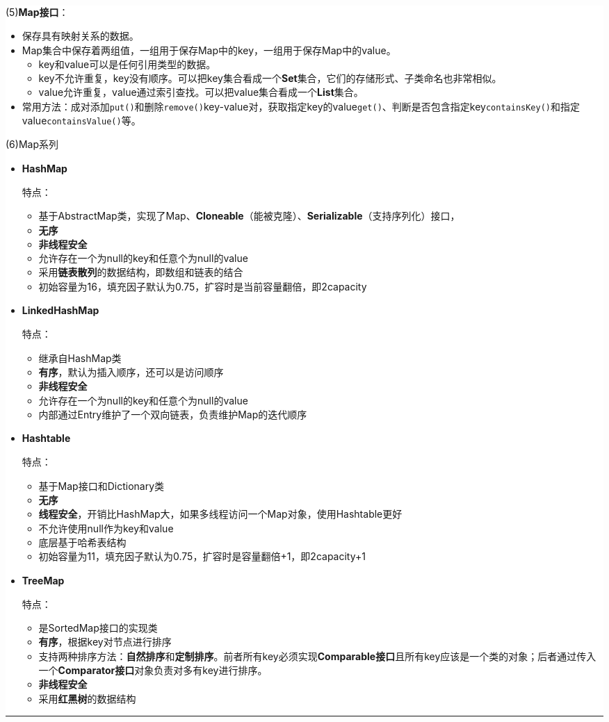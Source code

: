 (5)**Map接口**：

- 保存具有映射关系的数据。
- Map集合中保存着两组值，一组用于保存Map中的key，一组用于保存Map中的value。
  - key和value可以是任何引用类型的数据。
  - key不允许重复，key没有顺序。可以把key集合看成一个**Set**集合，它们的存储形式、子类命名也非常相似。
  - value允许重复，value通过索引查找。可以把value集合看成一个**List**集合。
- 常用方法：成对添加`put()`和删除`remove()`key-value对，获取指定key的value`get()`、判断是否包含指定key`containsKey()`和指定value`containsValue()`等。

(6)Map系列

- **HashMap**

  特点：

  - 基于AbstractMap类，实现了Map、**Cloneable**（能被克隆）、**Serializable**（支持序列化）接口，
  - **无序**
  - **非线程安全**
  - 允许存在一个为null的key和任意个为null的value
  - 采用**链表散列**的数据结构，即数组和链表的结合
  - 初始容量为16，填充因子默认为0.75，扩容时是当前容量翻倍，即2capacity

- **LinkedHashMap**

  特点：

  - 继承自HashMap类
  - **有序**，默认为插入顺序，还可以是访问顺序
  - **非线程安全**
  - 允许存在一个为null的key和任意个为null的value
  - 内部通过Entry维护了一个双向链表，负责维护Map的迭代顺序

- **Hashtable**

  特点：

  - 基于Map接口和Dictionary类
  - **无序**
  - **线程安全**，开销比HashMap大，如果多线程访问一个Map对象，使用Hashtable更好
  - 不允许使用null作为key和value
  - 底层基于哈希表结构
  - 初始容量为11，填充因子默认为0.75，扩容时是容量翻倍+1，即2capacity+1

- **TreeMap**

  特点：

  - 是SortedMap接口的实现类
  - **有序**，根据key对节点进行排序
  - 支持两种排序方法：**自然排序**和**定制排序**。前者所有key必须实现**Comparable接口**且所有key应该是一个类的对象；后者通过传入一个**Comparator接口**对象负责对多有key进行排序。
  - **非线程安全**
  - 采用**红黑树**的数据结构



------
